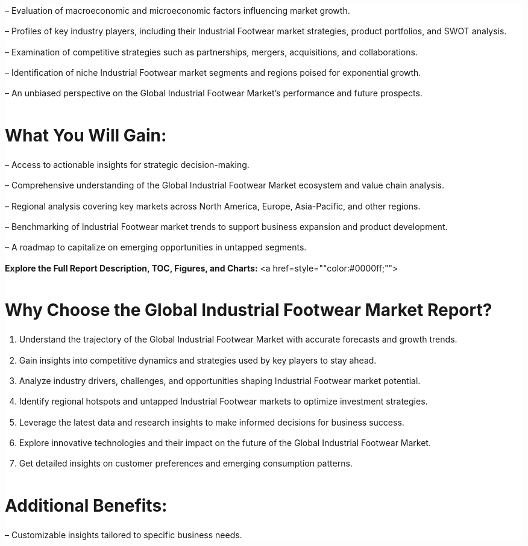 – Evaluation of macroeconomic and microeconomic factors influencing market growth.

– Profiles of key industry players, including their Industrial Footwear market strategies, product portfolios, and SWOT analysis.

– Examination of competitive strategies such as partnerships, mergers, acquisitions, and collaborations.

– Identification of niche Industrial Footwear market segments and regions poised for exponential growth.

– An unbiased perspective on the Global Industrial Footwear Market’s performance and future prospects.

# <strong>What You Will Gain:</strong>

– Access to actionable insights for strategic decision-making.

– Comprehensive understanding of the Global Industrial Footwear Market ecosystem and value chain analysis.

– Regional analysis covering key markets across North America, Europe, Asia-Pacific, and other regions.

– Benchmarking of Industrial Footwear market trends to support business expansion and product development.

– A roadmap to capitalize on emerging opportunities in untapped segments.

<strong>Explore the Full Report Description, TOC, Figures, and Charts:</strong>
<a href=style=""color:#0000ff;""></a>

# <strong>Why Choose the Global Industrial Footwear Market Report?</strong>

1. Understand the trajectory of the Global Industrial Footwear Market with accurate forecasts and growth trends.

2. Gain insights into competitive dynamics and strategies used by key players to stay ahead.

3. Analyze industry drivers, challenges, and opportunities shaping Industrial Footwear market potential.

4. Identify regional hotspots and untapped Industrial Footwear markets to optimize investment strategies.

5. Leverage the latest data and research insights to make informed decisions for business success.

6. Explore innovative technologies and their impact on the future of the Global Industrial Footwear Market.

7. Get detailed insights on customer preferences and emerging consumption patterns.

# <strong>Additional Benefits:</strong>

– Customizable insights tailored to specific business needs.
